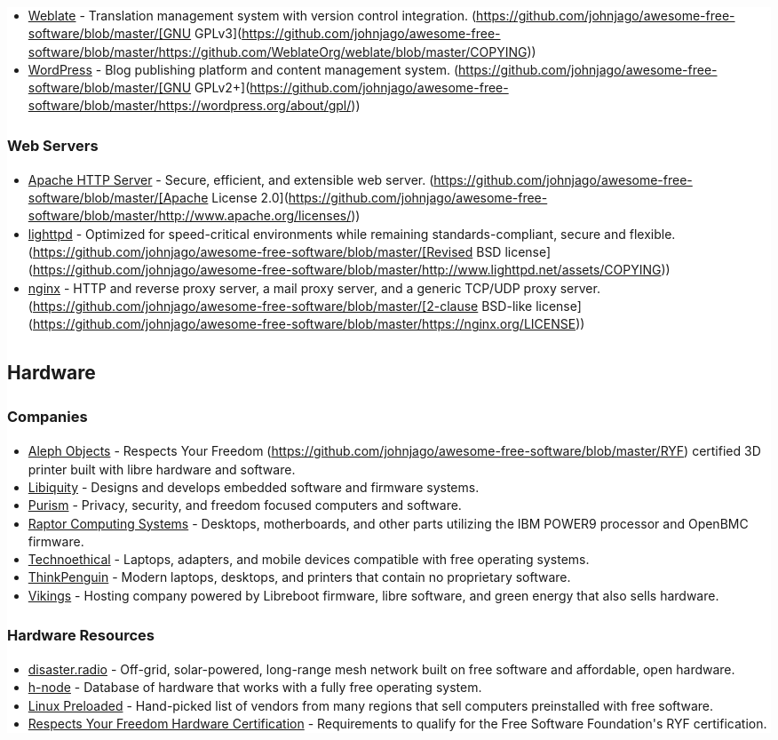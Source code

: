 - [Weblate](https://github.com/johnjago/awesome-free-software/blob/master/https://weblate.org) - Translation management system with version control integration. (https://github.com/johnjago/awesome-free-software/blob/master/[GNU GPLv3](https://github.com/johnjago/awesome-free-software/blob/master/https://github.com/WeblateOrg/weblate/blob/master/COPYING))
- [WordPress](https://github.com/johnjago/awesome-free-software/blob/master/https://wordpress.org/) - Blog publishing platform and content management system. (https://github.com/johnjago/awesome-free-software/blob/master/[GNU GPLv2+](https://github.com/johnjago/awesome-free-software/blob/master/https://wordpress.org/about/gpl/))

### Web Servers

- [Apache HTTP Server](https://github.com/johnjago/awesome-free-software/blob/master/https://httpd.apache.org/) - Secure, efficient, and extensible web server. (https://github.com/johnjago/awesome-free-software/blob/master/[Apache License 2.0](https://github.com/johnjago/awesome-free-software/blob/master/http://www.apache.org/licenses/))
- [lighttpd](https://github.com/johnjago/awesome-free-software/blob/master/http://www.lighttpd.net/) - Optimized for speed-critical environments while remaining standards-compliant, secure and flexible. (https://github.com/johnjago/awesome-free-software/blob/master/[Revised BSD license](https://github.com/johnjago/awesome-free-software/blob/master/http://www.lighttpd.net/assets/COPYING))
- [nginx](https://github.com/johnjago/awesome-free-software/blob/master/https://nginx.org/) - HTTP and reverse proxy server, a mail proxy server, and a generic TCP/UDP proxy server. (https://github.com/johnjago/awesome-free-software/blob/master/[2-clause BSD-like license](https://github.com/johnjago/awesome-free-software/blob/master/https://nginx.org/LICENSE))

## Hardware

### Companies

- [Aleph Objects](https://github.com/johnjago/awesome-free-software/blob/master/https://www.alephobjects.com/) - Respects Your Freedom (https://github.com/johnjago/awesome-free-software/blob/master/RYF) certified 3D printer built with libre hardware and software.
- [Libiquity](http://www.libiquity.com/) - Designs and develops embedded software and firmware systems.
- [Purism](https://puri.sm/) - Privacy, security, and freedom focused computers and software.
- [Raptor Computing Systems](https://raptorcs.com/) - Desktops, motherboards, and other parts utilizing the IBM POWER9 processor and OpenBMC firmware.
- [Technoethical](https://tehnoetic.com/) - Laptops, adapters, and mobile devices compatible with free operating systems.
- [ThinkPenguin](https://www.thinkpenguin.com/) - Modern laptops, desktops, and printers that contain no proprietary software.
- [Vikings](https://vikings.net/) - Hosting company powered by Libreboot firmware, libre software, and green energy that also sells hardware.

### Hardware Resources

- [disaster.radio](https://disaster.radio/) - Off-grid, solar-powered, long-range mesh network built on free software and affordable, open hardware.
- [h-node](https://h-node.org/) - Database of hardware that works with a fully free operating system.
- [Linux Preloaded](https://linuxpreloaded.com/) - Hand-picked list of vendors from many regions that sell computers preinstalled with free software.
- [Respects Your Freedom Hardware Certification](https://www.fsf.org/resources/hw/endorsement/criteria) - Requirements to qualify for the Free Software Foundation's RYF certification.
